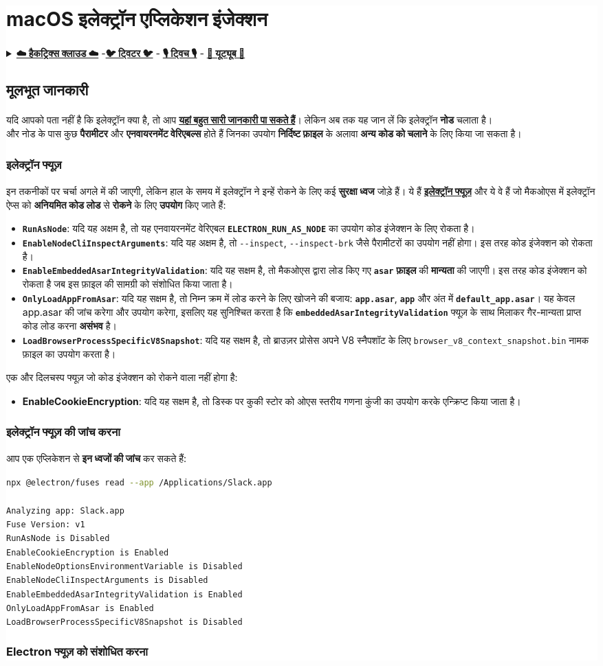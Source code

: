 # macOS इलेक्ट्रॉन एप्लिकेशन इंजेक्शन

<details><summary><a href="https://cloud.hacktricks.xyz/pentesting-cloud/pentesting-cloud-methodology"><strong>☁️ हैकट्रिक्स क्लाउड ☁️</strong></a> -<a href="https://twitter.com/hacktricks_live"><strong>🐦 ट्विटर 🐦</strong></a> - <a href="https://www.twitch.tv/hacktricks_live/schedule"><strong>🎙️ ट्विच 🎙️</strong></a> - <a href="https://www.youtube.com/@hacktricks_LIVE"><strong>🎥 यूट्यूब 🎥</strong></a></summary></details>

## मूलभूत जानकारी

यदि आपको पता नहीं है कि इलेक्ट्रॉन क्या है, तो आप [**यहां बहुत सारी जानकारी पा सकते हैं**](https://book.hacktricks.xyz/network-services-pentesting/pentesting-web/xss-to-rce-electron-desktop-apps)। लेकिन अब तक यह जान लें कि इलेक्ट्रॉन **नोड** चलाता है।\
और नोड के पास कुछ **पैरामीटर** और **एनवायरनमेंट वेरिएबल्स** होते हैं जिनका उपयोग **निर्दिष्ट फ़ाइल** के अलावा **अन्य कोड को चलाने** के लिए किया जा सकता है।

### इलेक्ट्रॉन फ्यूज़

इन तकनीकों पर चर्चा अगले में की जाएगी, लेकिन हाल के समय में इलेक्ट्रॉन ने इन्हें रोकने के लिए कई **सुरक्षा ध्वज** जोड़े हैं। ये हैं [**इलेक्ट्रॉन फ्यूज़**](https://www.electronjs.org/docs/latest/tutorial/fuses) और ये वे हैं जो मैकओएस में इलेक्ट्रॉन ऐप्स को **अनियमित कोड लोड** से **रोकने** के लिए **उपयोग** किए जाते हैं:

* **`RunAsNode`**: यदि यह अक्षम है, तो यह एनवायरनमेंट वेरिएबल **`ELECTRON_RUN_AS_NODE`** का उपयोग कोड इंजेक्शन के लिए रोकता है।
* **`EnableNodeCliInspectArguments`**: यदि यह अक्षम है, तो `--inspect`, `--inspect-brk` जैसे पैरामीटरों का उपयोग नहीं होगा। इस तरह कोड इंजेक्शन को रोकता है।
* **`EnableEmbeddedAsarIntegrityValidation`**: यदि यह सक्षम है, तो मैकओएस द्वारा लोड किए गए **`asar`** **फ़ाइल** की **मान्यता** की जाएगी। इस तरह कोड इंजेक्शन को रोकता है जब इस फ़ाइल की सामग्री को संशोधित किया जाता है।
* **`OnlyLoadAppFromAsar`**: यदि यह सक्षम है, तो निम्न क्रम में लोड करने के लिए खोजने की बजाय: **`app.asar`**, **`app`** और अंत में **`default_app.asar`**। यह केवल app.asar की जांच करेगा और उपयोग करेगा, इसलिए यह सुनिश्चित करता है कि **`embeddedAsarIntegrityValidation`** फ्यूज़ के साथ मिलाकर गैर-मान्यता प्राप्त कोड लोड करना **असंभव** है।
* **`LoadBrowserProcessSpecificV8Snapshot`**: यदि यह सक्षम है, तो ब्राउज़र प्रोसेस अपने V8 स्नैपशॉट के लिए `browser_v8_context_snapshot.bin` नामक फ़ाइल का उपयोग करता है।

एक और दिलचस्प फ्यूज़ जो कोड इंजेक्शन को रोकने वाला नहीं होगा है:

* **EnableCookieEncryption**: यदि यह सक्षम है, तो डिस्क पर कुकी स्टोर को ओएस स्तरीय गणना कुंजी का उपयोग करके एन्क्रिप्ट किया जाता है।

### इलेक्ट्रॉन फ्यूज़ की जांच करना

आप एक एप्लिकेशन से **इन ध्वजों की जांच** कर सकते हैं:
```bash
npx @electron/fuses read --app /Applications/Slack.app

Analyzing app: Slack.app
Fuse Version: v1
RunAsNode is Disabled
EnableCookieEncryption is Enabled
EnableNodeOptionsEnvironmentVariable is Disabled
EnableNodeCliInspectArguments is Disabled
EnableEmbeddedAsarIntegrityValidation is Enabled
OnlyLoadAppFromAsar is Enabled
LoadBrowserProcessSpecificV8Snapshot is Disabled
```
### Electron फ्यूज़ को संशोधित करना
